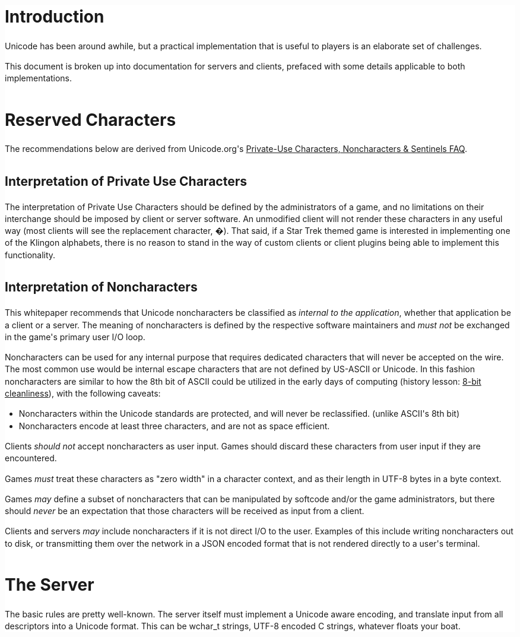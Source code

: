 # Introduction #

Unicode has been around awhile, but a practical implementation that is useful to players is an elaborate set of challenges.

This document is broken up into documentation for servers and clients, prefaced with some details applicable to both implementations.

# Reserved Characters #
The recommendations below are derived from Unicode.org's [Private-Use Characters, Noncharacters & Sentinels FAQ](http://www.unicode.org/faq/private_use.html).

## Interpretation of Private Use Characters ##
The interpretation of Private Use Characters should be defined by the administrators of a game, and no limitations on their interchange should be imposed by client or server software. An unmodified client will not render these characters in any useful way (most clients will see the replacement character, �). That said, if a Star Trek themed game is interested in implementing one of the Klingon alphabets, there is no reason to stand in the way of custom clients or client plugins being able to implement this functionality.

## Interpretation of Noncharacters ##
This whitepaper recommends that Unicode noncharacters be classified as _internal to the application_, whether that application be a client or a server. The meaning of noncharacters is defined by the respective software maintainers and _must not_ be exchanged in the game's primary user I/O loop.

Noncharacters can be used for any internal purpose that requires dedicated characters that will never be accepted on the wire. The most common use would be internal escape characters that are not defined by US-ASCII or Unicode. In this fashion noncharacters are similar to how the 8th bit of ASCII could be utilized in the early days of computing (history lesson: [8-bit cleanliness](https://en.wikipedia.org/wiki/8-bit_clean)), with the following caveats:

  * Noncharacters within the Unicode standards are protected, and will never be reclassified. (unlike ASCII's 8th bit)
  * Noncharacters encode at least three characters, and are not as space efficient.

Clients _should not_ accept noncharacters as user input. Games should discard these characters from user input if they are encountered.

Games _must_ treat these characters as "zero width" in a character context, and as their length in UTF-8 bytes in a byte context.

Games _may_ define a subset of noncharacters that can be manipulated by softcode and/or the game administrators, but there should _never_ be an expectation that those characters will be received as input from a client.

Clients and servers _may_ include noncharacters if it is not direct I/O to the user. Examples of this include writing noncharacters out to disk, or transmitting them over the network in a JSON encoded format that is not rendered directly to a user's terminal.

# The Server #
The basic rules are pretty well-known. The server itself must implement a Unicode aware encoding, and translate input from all descriptors into a Unicode format. This can be wchar\_t strings, UTF-8 encoded C strings, whatever floats your boat.

